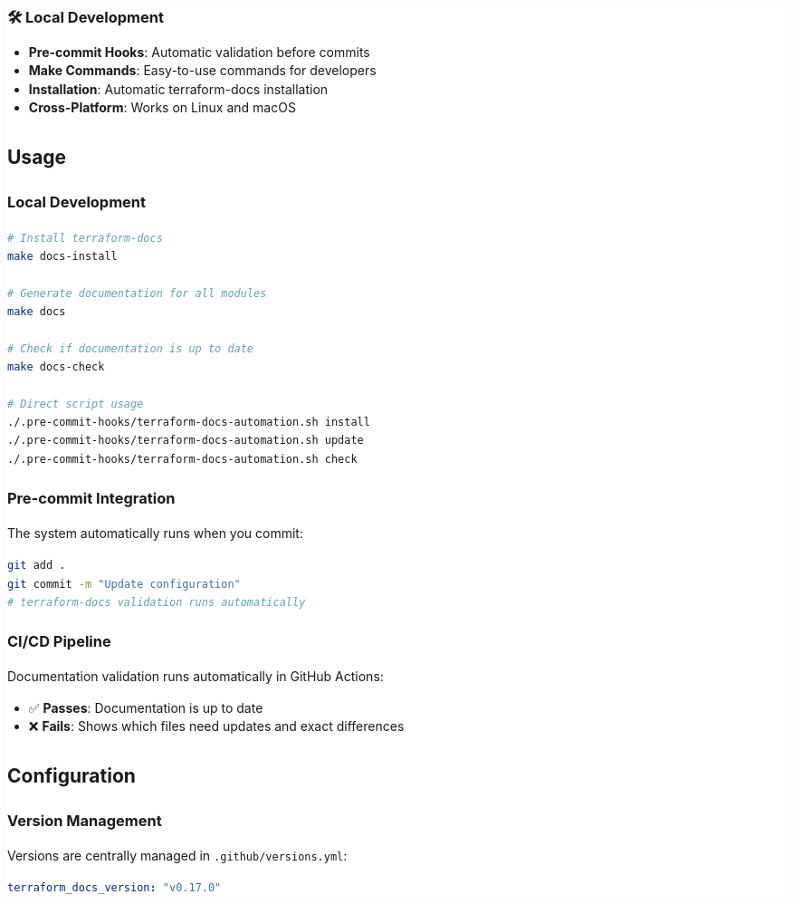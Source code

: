 ### 🛠️ Local Development

- **Pre-commit Hooks**: Automatic validation before commits
- **Make Commands**: Easy-to-use commands for developers
- **Installation**: Automatic terraform-docs installation
- **Cross-Platform**: Works on Linux and macOS

## Usage

### Local Development

```bash
# Install terraform-docs
make docs-install

# Generate documentation for all modules
make docs

# Check if documentation is up to date
make docs-check

# Direct script usage
./.pre-commit-hooks/terraform-docs-automation.sh install
./.pre-commit-hooks/terraform-docs-automation.sh update
./.pre-commit-hooks/terraform-docs-automation.sh check
```

### Pre-commit Integration

The system automatically runs when you commit:

```bash
git add .
git commit -m "Update configuration"
# terraform-docs validation runs automatically
```

### CI/CD Pipeline

Documentation validation runs automatically in GitHub Actions:

- ✅ **Passes**: Documentation is up to date
- ❌ **Fails**: Shows which files need updates and exact differences

## Configuration

### Version Management

Versions are centrally managed in `.github/versions.yml`:

```yaml
terraform_docs_version: "v0.17.0"
```
